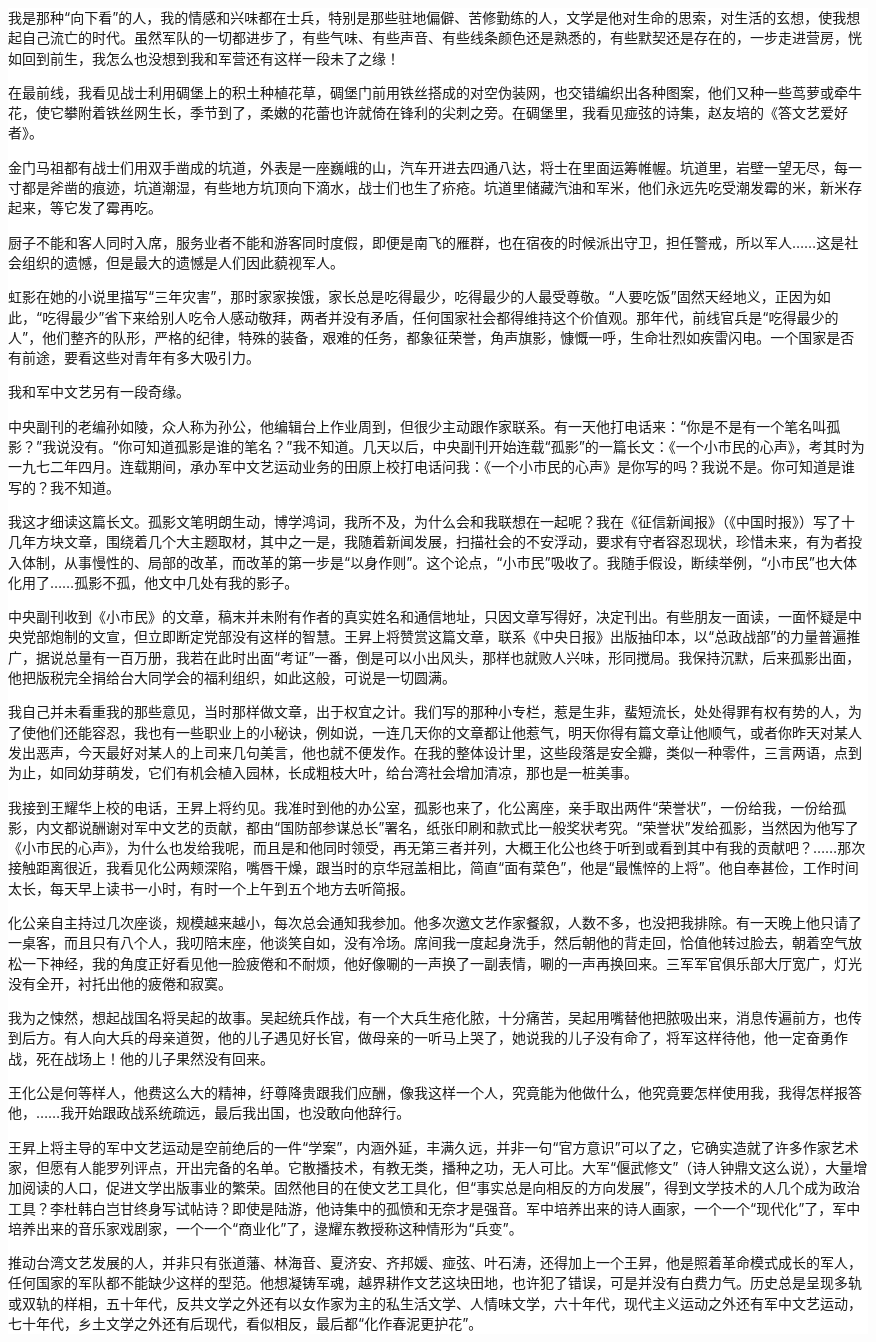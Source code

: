 我是那种“向下看”的人，我的情感和兴味都在士兵，特别是那些驻地偏僻、苦修勤练的人，文学是他对生命的思索，对生活的玄想，使我想起自己流亡的时代。虽然军队的一切都进步了，有些气味、有些声音、有些线条颜色还是熟悉的，有些默契还是存在的，一步走进营房，恍如回到前生，我怎么也没想到我和军营还有这样一段未了之缘！

在最前线，我看见战士利用碉堡上的积土种植花草，碉堡门前用铁丝搭成的对空伪装网，也交错编织出各种图案，他们又种一些茑萝或牵牛花，使它攀附着铁丝网生长，季节到了，柔嫩的花蕾也许就倚在锋利的尖刺之旁。在碉堡里，我看见痖弦的诗集，赵友培的《答文艺爱好者》。

金门马祖都有战士们用双手凿成的坑道，外表是一座巍峨的山，汽车开进去四通八达，将士在里面运筹帷幄。坑道里，岩壁一望无尽，每一寸都是斧凿的痕迹，坑道潮湿，有些地方坑顶向下滴水，战士们也生了疥疮。坑道里储藏汽油和军米，他们永远先吃受潮发霉的米，新米存起来，等它发了霉再吃。

厨子不能和客人同时入席，服务业者不能和游客同时度假，即便是南飞的雁群，也在宿夜的时候派出守卫，担任警戒，所以军人……这是社会组织的遗憾，但是最大的遗憾是人们因此藐视军人。

虹影在她的小说里描写“三年灾害”，那时家家挨饿，家长总是吃得最少，吃得最少的人最受尊敬。“人要吃饭”固然天经地义，正因为如此，“吃得最少”省下来给别人吃令人感动敬拜，两者并没有矛盾，任何国家社会都得维持这个价值观。那年代，前线官兵是“吃得最少的人”，他们整齐的队形，严格的纪律，特殊的装备，艰难的任务，都象征荣誉，角声旗影，慷慨一呼，生命壮烈如疾雷闪电。一个国家是否有前途，要看这些对青年有多大吸引力。

我和军中文艺另有一段奇缘。

中央副刊的老编孙如陵，众人称为孙公，他编辑台上作业周到，但很少主动跟作家联系。有一天他打电话来：“你是不是有一个笔名叫孤影？”我说没有。“你可知道孤影是谁的笔名？”我不知道。几天以后，中央副刊开始连载“孤影”的一篇长文：《一个小市民的心声》，考其时为一九七二年四月。连载期间，承办军中文艺运动业务的田原上校打电话问我：《一个小市民的心声》是你写的吗？我说不是。你可知道是谁写的？我不知道。

我这才细读这篇长文。孤影文笔明朗生动，博学鸿词，我所不及，为什么会和我联想在一起呢？我在《征信新闻报》（《中国时报》）写了十几年方块文章，围绕着几个大主题取材，其中之一是，我随着新闻发展，扫描社会的不安浮动，要求有守者容忍现状，珍惜未来，有为者投入体制，从事慢性的、局部的改革，而改革的第一步是“以身作则”。这个论点，“小市民”吸收了。我随手假设，断续举例，“小市民”也大体化用了……孤影不孤，他文中几处有我的影子。

中央副刊收到《小市民》的文章，稿末并未附有作者的真实姓名和通信地址，只因文章写得好，决定刊出。有些朋友一面读，一面怀疑是中央党部炮制的文宣，但立即断定党部没有这样的智慧。王昇上将赞赏这篇文章，联系《中央日报》出版抽印本，以“总政战部”的力量普遍推广，据说总量有一百万册，我若在此时出面“考证”一番，倒是可以小出风头，那样也就败人兴味，形同搅局。我保持沉默，后来孤影出面，他把版税完全捐给台大同学会的福利组织，如此这般，可说是一切圆满。

我自己并未看重我的那些意见，当时那样做文章，出于权宜之计。我们写的那种小专栏，惹是生非，蜚短流长，处处得罪有权有势的人，为了使他们还能容忍，我也有一些职业上的小秘诀，例如说，一连几天你的文章都让他惹气，明天你得有篇文章让他顺气，或者你昨天对某人发出恶声，今天最好对某人的上司来几句美言，他也就不便发作。在我的整体设计里，这些段落是安全瓣，类似一种零件，三言两语，点到为止，如同幼芽萌发，它们有机会植入园林，长成粗枝大叶，给台湾社会增加清凉，那也是一桩美事。

我接到王耀华上校的电话，王昇上将约见。我准时到他的办公室，孤影也来了，化公离座，亲手取出两件“荣誉状”，一份给我，一份给孤影，内文都说酬谢对军中文艺的贡献，都由“国防部参谋总长”署名，纸张印刷和款式比一般奖状考究。“荣誉状”发给孤影，当然因为他写了《小市民的心声》，为什么也发给我呢，而且是和他同时领受，再无第三者并列，大概王化公也终于听到或看到其中有我的贡献吧？……那次接触距离很近，我看见化公两颊深陷，嘴唇干燥，跟当时的京华冠盖相比，简直“面有菜色”，他是“最憔悴的上将”。他自奉甚俭，工作时间太长，每天早上读书一小时，有时一个上午到五个地方去听简报。

化公亲自主持过几次座谈，规模越来越小，每次总会通知我参加。他多次邀文艺作家餐叙，人数不多，也没把我排除。有一天晚上他只请了一桌客，而且只有八个人，我叨陪末座，他谈笑自如，没有冷场。席间我一度起身洗手，然后朝他的背走回，恰值他转过脸去，朝着空气放松一下神经，我的角度正好看见他一脸疲倦和不耐烦，他好像唰的一声换了一副表情，唰的一声再换回来。三军军官俱乐部大厅宽广，灯光没有全开，衬托出他的疲倦和寂寞。

我为之悚然，想起战国名将吴起的故事。吴起统兵作战，有一个大兵生疮化脓，十分痛苦，吴起用嘴替他把脓吸出来，消息传遍前方，也传到后方。有人向大兵的母亲道贺，他的儿子遇见好长官，做母亲的一听马上哭了，她说我的儿子没有命了，将军这样待他，他一定奋勇作战，死在战场上！他的儿子果然没有回来。

王化公是何等样人，他费这么大的精神，纡尊降贵跟我们应酬，像我这样一个人，究竟能为他做什么，他究竟要怎样使用我，我得怎样报答他，……我开始跟政战系统疏远，最后我出国，也没敢向他辞行。

王昇上将主导的军中文艺运动是空前绝后的一件“学案”，内涵外延，丰满久远，并非一句“官方意识”可以了之，它确实造就了许多作家艺术家，但愿有人能罗列评点，开出完备的名单。它散播技术，有教无类，播种之功，无人可比。大军“偃武修文”（诗人钟鼎文这么说），大量增加阅读的人口，促进文学出版事业的繁荣。固然他目的在使文艺工具化，但“事实总是向相反的方向发展”，得到文学技术的人几个成为政治工具？李杜韩白岂甘终身写试帖诗？即使是陆游，他诗集中的孤愤和无奈才是强音。军中培养出来的诗人画家，一个一个“现代化”了，军中培养出来的音乐家戏剧家，一个一个“商业化”了，逯耀东教授称这种情形为“兵变”。

推动台湾文艺发展的人，并非只有张道藩、林海音、夏济安、齐邦媛、痖弦、叶石涛，还得加上一个王昇，他是照着革命模式成长的军人，任何国家的军队都不能缺少这样的型范。他想凝铸军魂，越界耕作文艺这块田地，也许犯了错误，可是并没有白费力气。历史总是呈现多轨或双轨的样相，五十年代，反共文学之外还有以女作家为主的私生活文学、人情味文学，六十年代，现代主义运动之外还有军中文艺运动，七十年代，乡土文学之外还有后现代，看似相反，最后都“化作春泥更护花”。